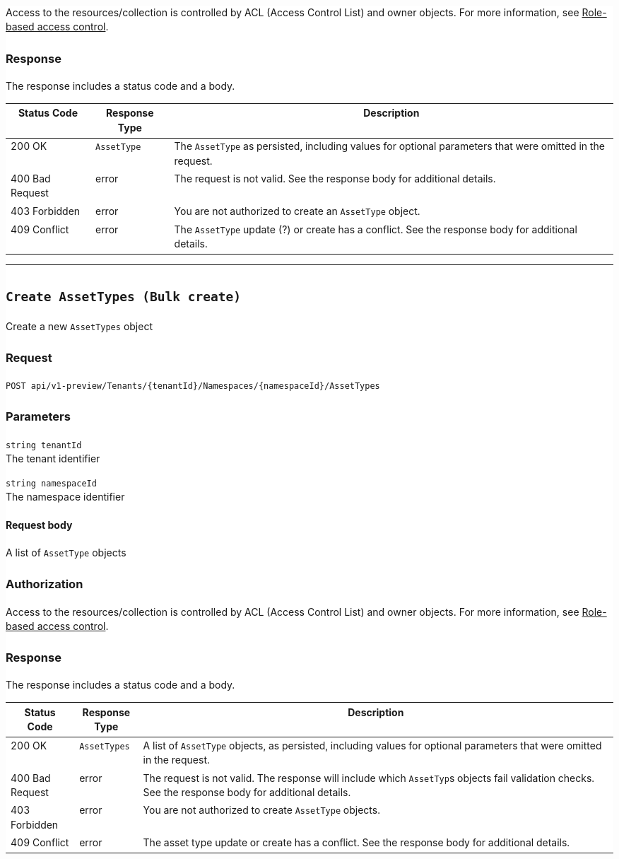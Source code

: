 Access to the resources/collection is controlled by ACL (Access Control List) and owner objects.
For more information, see [Role-based access control](https://ocs-docs.osisoft.com/Content_Portal/Documentation/Access_Control.html).

### Response 

The response includes a status code and a body. 

| Status Code     | Response Type | Description                                                  |
| --------------- | ------------- | ------------------------------------------------------------ |
| 200 OK          | `AssetType`   | The `AssetType` as persisted, including values for optional parameters that were omitted in the request. |
| 400 Bad Request | error         | The request is not valid. See the response body for additional details. |
| 403 Forbidden   | error         | You are not authorized to create an `AssetType` object.      |
| 409 Conflict    | error         | The `AssetType` update (?) or create has a conflict. See the response body for additional details. |

***

## `Create AssetTypes (Bulk create)`

Create a new `AssetTypes` object

### Request 

```text 
POST api/v1-preview/Tenants/{tenantId}/Namespaces/{namespaceId}/AssetTypes

```

### Parameters

`string tenantId`   
The tenant identifier

`string namespaceId`   
The namespace identifier

#### Request body 

A list of `AssetType` objects

### Authorization

Access to the resources/collection is controlled by ACL (Access Control List) and owner objects.
For more information, see [Role-based access control](https://ocs-docs.osisoft.com/Content_Portal/Documentation/Access_Control.html).

### Response 

The response includes a status code and a body.

| Status Code     | Response Type | Description                                                  |
| --------------- | ------------- | ------------------------------------------------------------ |
| 200 OK          | `AssetTypes`  | A list of `AssetType` objects, as persisted, including values for optional parameters that were omitted in the request. |
| 400 Bad Request | error         | The request is not valid. The response will include which `AssetTyp`s objects fail validation checks. See the response body for additional details. |
| 403 Forbidden   | error         | You are not authorized to create `AssetType` objects.        |
| 409 Conflict    | error         | The asset type update or create has a conflict. See the response body for additional details. |
